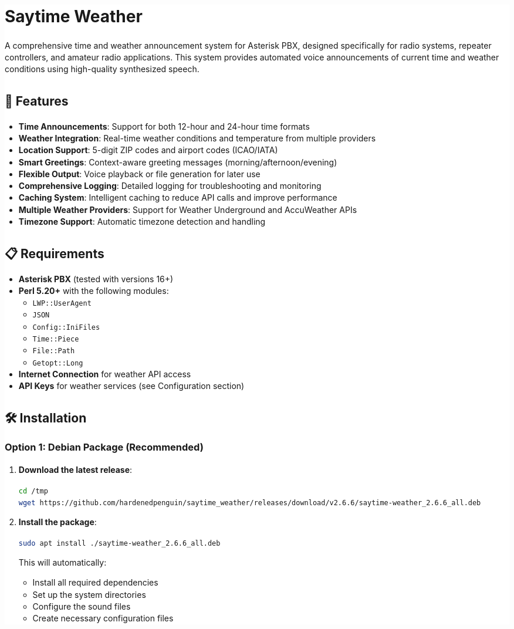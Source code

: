 # Saytime Weather

A comprehensive time and weather announcement system for Asterisk PBX, designed specifically for radio systems, repeater controllers, and amateur radio applications. This system provides automated voice announcements of current time and weather conditions using high-quality synthesized speech.

## 🚀 Features

- **Time Announcements**: Support for both 12-hour and 24-hour time formats
- **Weather Integration**: Real-time weather conditions and temperature from multiple providers
- **Location Support**: 5-digit ZIP codes and airport codes (ICAO/IATA)
- **Smart Greetings**: Context-aware greeting messages (morning/afternoon/evening)
- **Flexible Output**: Voice playback or file generation for later use
- **Comprehensive Logging**: Detailed logging for troubleshooting and monitoring
- **Caching System**: Intelligent caching to reduce API calls and improve performance
- **Multiple Weather Providers**: Support for Weather Underground and AccuWeather APIs
- **Timezone Support**: Automatic timezone detection and handling

## 📋 Requirements

- **Asterisk PBX** (tested with versions 16+)
- **Perl 5.20+** with the following modules:
  - `LWP::UserAgent`
  - `JSON`
  - `Config::IniFiles`
  - `Time::Piece`
  - `File::Path`
  - `Getopt::Long`
- **Internet Connection** for weather API access
- **API Keys** for weather services (see Configuration section)

## 🛠️ Installation

### Option 1: Debian Package (Recommended)

1. **Download the latest release**:
   ```bash
   cd /tmp
   wget https://github.com/hardenedpenguin/saytime_weather/releases/download/v2.6.6/saytime-weather_2.6.6_all.deb
   ```

2. **Install the package**:
   ```bash
   sudo apt install ./saytime-weather_2.6.6_all.deb
   ```

   This will automatically:
   - Install all required dependencies
   - Set up the system directories
   - Configure the sound files
   - Create necessary configuration files
